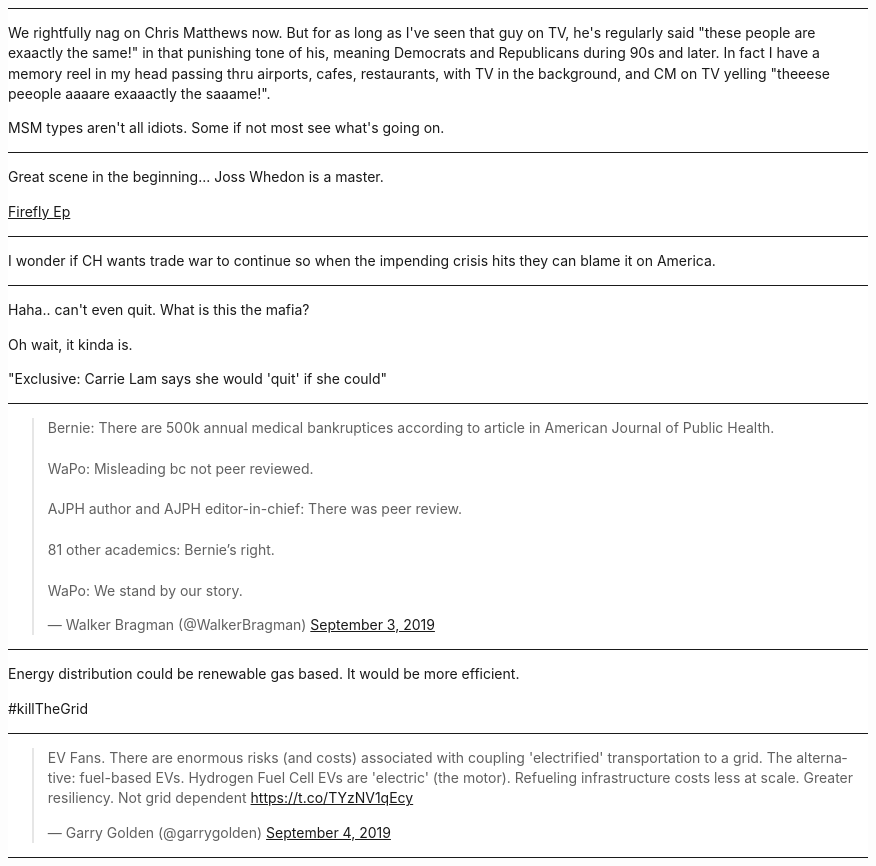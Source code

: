 
---

We rightfully nag on Chris Matthews now. But for as long as I've seen
that guy on TV, he's regularly said "these people are exaactly the
same!" in that punishing tone of his, meaning Democrats and
Republicans during 90s and later. In fact I have a memory reel in my
head passing thru airports, cafes, restaurants, with TV in the
background, and CM on TV yelling "theeese peeople aaaare exaaactly the
saaame!".

MSM types aren't all idiots. Some if not most see what's going on.

---

Great scene in the beginning... Joss Whedon is a master. 

[Firefly Ep](https://youtu.be/sq9s7OZz8xM)

---

I wonder if CH wants trade war to continue so when the impending
crisis hits they can blame it on America.

---


Haha.. can't even quit. What is this the mafia? 

Oh wait, it kinda is.

"Exclusive: Carrie Lam says she would 'quit' if she could"

---

<blockquote class="twitter-tweet"><p lang="en" dir="ltr">Bernie: There are 500k annual medical bankruptices according to article in American Journal of Public Health.<br><br>WaPo: Misleading bc not peer reviewed.<br><br>AJPH author and AJPH editor-in-chief: There was peer review. <br><br>81 other academics: Bernie’s right.<br><br>WaPo: We stand by our story.</p>&mdash; Walker Bragman (@WalkerBragman) <a href="https://twitter.com/WalkerBragman/status/1168965827783249920?ref_src=twsrc%5Etfw">September 3, 2019</a></blockquote> <script async src="https://platform.twitter.com/widgets.js" charset="utf-8"></script>

---

Energy distribution could be renewable gas based. It would be more efficient.

\#killTheGrid

---


<blockquote class="twitter-tweet"><p lang="en" dir="ltr">EV Fans. There are enormous risks (and costs) associated with coupling &#39;electrified&#39; transportation to a grid. The alternative: fuel-based EVs. Hydrogen Fuel Cell EVs are &#39;electric&#39; (the motor). Refueling infrastructure costs less at scale. Greater resiliency. Not grid dependent <a href="https://t.co/TYzNV1qEcy">https://t.co/TYzNV1qEcy</a></p>&mdash; Garry Golden (@garrygolden) <a href="https://twitter.com/garrygolden/status/1169050115270696960?ref_src=twsrc%5Etfw">September 4, 2019</a></blockquote> <script async src="https://platform.twitter.com/widgets.js" charset="utf-8"></script>

---